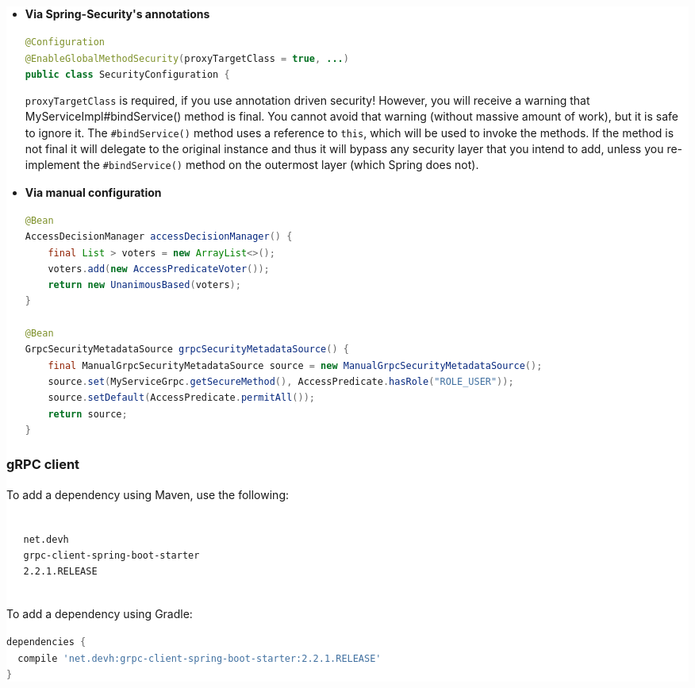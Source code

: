 * **Via Spring-Security's annotations**

  ````java
  @Configuration
  @EnableGlobalMethodSecurity(proxyTargetClass = true, ...)
  public class SecurityConfiguration {
  ````

  `proxyTargetClass` is required, if you use annotation driven security!
  However, you will receive a warning that MyServiceImpl#bindService() method is final.
  You cannot avoid that warning (without massive amount of work), but it is safe to ignore it.
  The `#bindService()` method uses a reference to `this`, which will be used to invoke the methods.
  If the method is not final it will delegate to the original instance and thus it will bypass any security layer that
  you intend to add, unless you re-implement the `#bindService()` method on the outermost layer (which Spring does not).

* **Via manual configuration**

  ````java
  @Bean
  AccessDecisionManager accessDecisionManager() {
      final List > voters = new ArrayList<>();
      voters.add(new AccessPredicateVoter());
      return new UnanimousBased(voters);
  }

  @Bean
  GrpcSecurityMetadataSource grpcSecurityMetadataSource() {
      final ManualGrpcSecurityMetadataSource source = new ManualGrpcSecurityMetadataSource();
      source.set(MyServiceGrpc.getSecureMethod(), AccessPredicate.hasRole("ROLE_USER"));
      source.setDefault(AccessPredicate.permitAll());
      return source;
  }
  ````

### gRPC client

To add a dependency using Maven, use the following:

````xml
 
   net.devh 
   grpc-client-spring-boot-starter 
   2.2.1.RELEASE 
 
````

To add a dependency using Gradle:

````gradle
dependencies {
  compile 'net.devh:grpc-client-spring-boot-starter:2.2.1.RELEASE'
}
````
